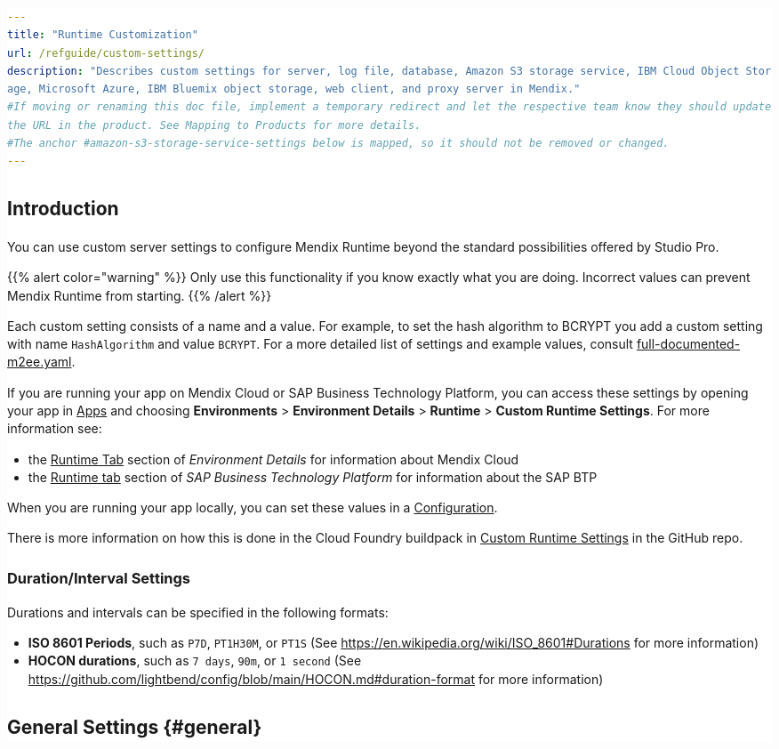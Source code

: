 ```yaml
---
title: "Runtime Customization"
url: /refguide/custom-settings/
description: "Describes custom settings for server, log file, database, Amazon S3 storage service, IBM Cloud Object Storage, Microsoft Azure, IBM Bluemix object storage, web client, and proxy server in Mendix."
#If moving or renaming this doc file, implement a temporary redirect and let the respective team know they should update the URL in the product. See Mapping to Products for more details.
#The anchor #amazon-s3-storage-service-settings below is mapped, so it should not be removed or changed.
---
```


## Introduction

You can use custom server settings to configure Mendix Runtime beyond the standard possibilities offered by Studio Pro.

{{% alert color="warning" %}}
Only use this functionality if you know exactly what you are doing. Incorrect values can prevent Mendix Runtime from starting.
{{% /alert %}}

Each custom setting consists of a name and a value. For example, to set the hash algorithm to BCRYPT you add a custom setting with name `HashAlgorithm` and value `BCRYPT`. For a more detailed list of settings and example values, consult [full-documented-m2ee.yaml](https://github.com/mendix/m2ee-tools/blob/master/examples/full-documented-m2ee.yaml).

If you are running your app on Mendix Cloud or SAP Business Technology Platform, you can access these settings by opening your app in [Apps](https://sprintr.home.mendix.com/) and choosing **Environments** > **Environment Details** > **Runtime** > **Custom Runtime Settings**. For more information see:

* the [Runtime Tab](/developerportal/deploy/environments-details/#runtime-tab) section of *Environment Details* for information about Mendix Cloud
* the [Runtime tab](/developerportal/deploy/sap-cloud-platform/#runtime-tab) section of *SAP Business Technology Platform* for information about the SAP BTP

When you are running your app locally, you can set these values in a [Configuration](/refguide/configuration/#custom).

There is more information on how this is done in the Cloud Foundry buildpack in [Custom Runtime Settings](https://github.com/mendix/cf-mendix-buildpack#custom-runtime-settings) in the GitHub repo.

### Duration/Interval Settings

Durations and intervals can be specified in the following formats:

* **ISO 8601 Periods**, such as `P7D`, `PT1H30M`, or `PT1S` (See https://en.wikipedia.org/wiki/ISO_8601#Durations for more information)
* **HOCON durations**, such as `7 days`, `90m`, or `1 second` (See https://github.com/lightbend/config/blob/main/HOCON.md#duration-format for more information)

## General Settings {#general}
